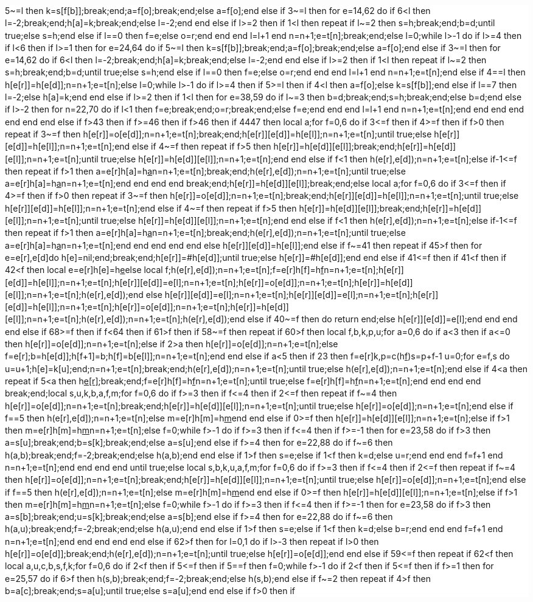 5~=l then k=s[f[b]];break;end;a=f[o];break;end;else a=f[o];end else if 3~=l then for e=14,62 do if 6<l then l=-2;break;end;h[a]=k;break;end;else l=-2;end end else if l>=2 then if 1<l then repeat if l~=2 then s=h;break;end;b=d;until true;else s=h;end else if l==0 then f=e;else o=r;end end end l=l+1 end n=n+1;e=t[n];break;end;else l=0;while l>-1 do if l>=4 then if l<6 then if l>=1 then for e=24,64 do if 5~=l then k=s[f[b]];break;end;a=f[o];break;end;else a=f[o];end else if 3~=l then for e=14,62 do if 6<l then l=-2;break;end;h[a]=k;break;end;else l=-2;end end else if l>=2 then if 1<l then repeat if l~=2 then s=h;break;end;b=d;until true;else s=h;end else if l==0 then f=e;else o=r;end end end l=l+1 end n=n+1;e=t[n];end else if 4==l then h[e[r]]=h[e[d]];n=n+1;e=t[n];else l=0;while l>-1 do if l>=4 then if 5>=l then if 4<l then a=f[o];else k=s[f[b]];end else if l==7 then l=-2;else h[a]=k;end end else if l>=2 then if 1<l then for e=38,59 do if l~=3 then b=d;break;end;s=h;break;end;else b=d;end else if l>-2 then for n=22,70 do if l<1 then f=e;break;end;o=r;break;end;else f=e;end end end l=l+1 end n=n+1;e=t[n];end end end end end end end else if f>43 then if f>=46 then if f>46 then if 44<f then for a=29,76 do if f>47 then local a;for f=0,6 do if 3<=f then if 4>=f then if f>0 then repeat if 3~=f then h[e[r]]=o[e[d]];n=n+1;e=t[n];break;end;h[e[r]][e[d]]=h[e[l]];n=n+1;e=t[n];until true;else h[e[r]][e[d]]=h[e[l]];n=n+1;e=t[n];end else if 4~=f then repeat if f>5 then h[e[r]]=h[e[d]][e[l]];break;end;h[e[r]]=h[e[d]][e[l]];n=n+1;e=t[n];until true;else h[e[r]]=h[e[d]][e[l]];n=n+1;e=t[n];end end else if f<1 then h(e[r],e[d]);n=n+1;e=t[n];else if-1<=f then repeat if f>1 then a=e[r]h[a]=h[a](m(h,a+1,e[d]))n=n+1;e=t[n];break;end;h(e[r],e[d]);n=n+1;e=t[n];until true;else a=e[r]h[a]=h[a](m(h,a+1,e[d]))n=n+1;e=t[n];end end end end break;end;h[e[r]]=h[e[d]][e[l]];break;end;else local a;for f=0,6 do if 3<=f then if 4>=f then if f>0 then repeat if 3~=f then h[e[r]]=o[e[d]];n=n+1;e=t[n];break;end;h[e[r]][e[d]]=h[e[l]];n=n+1;e=t[n];until true;else h[e[r]][e[d]]=h[e[l]];n=n+1;e=t[n];end else if 4~=f then repeat if f>5 then h[e[r]]=h[e[d]][e[l]];break;end;h[e[r]]=h[e[d]][e[l]];n=n+1;e=t[n];until true;else h[e[r]]=h[e[d]][e[l]];n=n+1;e=t[n];end end else if f<1 then h(e[r],e[d]);n=n+1;e=t[n];else if-1<=f then repeat if f>1 then a=e[r]h[a]=h[a](m(h,a+1,e[d]))n=n+1;e=t[n];break;end;h(e[r],e[d]);n=n+1;e=t[n];until true;else a=e[r]h[a]=h[a](m(h,a+1,e[d]))n=n+1;e=t[n];end end end end end else h[e[r]][e[d]]=h[e[l]];end else if f~=41 then repeat if 45>f then for e=e[r],e[d]do h[e]=nil;end;break;end;h[e[r]]=#h[e[d]];until true;else h[e[r]]=#h[e[d]];end end else if 41<=f then if 41<f then if 42<f then local e=e[r]h[e]=h[e](m(h,e+1,s))else local f;h(e[r],e[d]);n=n+1;e=t[n];f=e[r]h[f]=h[f](m(h,f+1,e[d]))n=n+1;e=t[n];h[e[r]][e[d]]=h[e[l]];n=n+1;e=t[n];h[e[r]][e[d]]=e[l];n=n+1;e=t[n];h[e[r]]=o[e[d]];n=n+1;e=t[n];h[e[r]]=h[e[d]][e[l]];n=n+1;e=t[n];h(e[r],e[d]);end else h[e[r]][e[d]]=e[l];n=n+1;e=t[n];h[e[r]][e[d]]=e[l];n=n+1;e=t[n];h[e[r]][e[d]]=h[e[l]];n=n+1;e=t[n];h[e[r]]=o[e[d]];n=n+1;e=t[n];h[e[r]]=h[e[d]][e[l]];n=n+1;e=t[n];h(e[r],e[d]);n=n+1;e=t[n];h(e[r],e[d]);end else if 40~=f then do return end;else h[e[r]][e[d]]=e[l];end end end end else if 68>=f then if f<64 then if 61>f then if 58~=f then repeat if 60>f then local f,b,k,p,u;for a=0,6 do if a<3 then if a<=0 then h[e[r]]=o[e[d]];n=n+1;e=t[n];else if 2>a then h[e[r]]=o[e[d]];n=n+1;e=t[n];else f=e[r];b=h[e[d]];h[f+1]=b;h[f]=b[e[l]];n=n+1;e=t[n];end end else if a<5 then if 2<a then repeat if a>3 then f=e[r]k,p=c(h[f](m(h,f+1,e[d])))s=p+f-1 u=0;for e=f,s do u=u+1;h[e]=k[u];end;n=n+1;e=t[n];break;end;h(e[r],e[d]);n=n+1;e=t[n];until true;else h(e[r],e[d]);n=n+1;e=t[n];end else if 4<a then repeat if 5<a then h[e[r]]();break;end;f=e[r]h[f]=h[f](m(h,f+1,s))n=n+1;e=t[n];until true;else f=e[r]h[f]=h[f](m(h,f+1,s))n=n+1;e=t[n];end end end end break;end;local s,u,k,b,a,f,m;for f=0,6 do if f>=3 then if f<=4 then if 2<=f then repeat if f~=4 then h[e[r]]=o[e[d]];n=n+1;e=t[n];break;end;h[e[r]]=h[e[d]][e[l]];n=n+1;e=t[n];until true;else h[e[r]]=o[e[d]];n=n+1;e=t[n];end else if f==5 then h(e[r],e[d]);n=n+1;e=t[n];else m=e[r]h[m]=h[m](h[m+1])end end else if 0>=f then h[e[r]]=h[e[d]][e[l]];n=n+1;e=t[n];else if f>1 then m=e[r]h[m]=h[m](h[m+1])n=n+1;e=t[n];else f=0;while f>-1 do if f>=3 then if f<=4 then if f>=-1 then for e=23,58 do if f>3 then a=s[u];break;end;b=s[k];break;end;else a=s[u];end else if f>=4 then for e=22,88 do if f~=6 then h(a,b);break;end;f=-2;break;end;else h(a,b);end end else if 1>f then s=e;else if 1<f then k=d;else u=r;end end end f=f+1 end n=n+1;e=t[n];end end end end until true;else local s,b,k,u,a,f,m;for f=0,6 do if f>=3 then if f<=4 then if 2<=f then repeat if f~=4 then h[e[r]]=o[e[d]];n=n+1;e=t[n];break;end;h[e[r]]=h[e[d]][e[l]];n=n+1;e=t[n];until true;else h[e[r]]=o[e[d]];n=n+1;e=t[n];end else if f==5 then h(e[r],e[d]);n=n+1;e=t[n];else m=e[r]h[m]=h[m](h[m+1])end end else if 0>=f then h[e[r]]=h[e[d]][e[l]];n=n+1;e=t[n];else if f>1 then m=e[r]h[m]=h[m](h[m+1])n=n+1;e=t[n];else f=0;while f>-1 do if f>=3 then if f<=4 then if f>=-1 then for e=23,58 do if f>3 then a=s[b];break;end;u=s[k];break;end;else a=s[b];end else if f>=4 then for e=22,88 do if f~=6 then h(a,u);break;end;f=-2;break;end;else h(a,u);end end else if 1>f then s=e;else if 1<f then k=d;else b=r;end end end f=f+1 end n=n+1;e=t[n];end end end end end else if 62>f then for l=0,1 do if l>-3 then repeat if l>0 then h[e[r]]=o[e[d]];break;end;h(e[r],e[d]);n=n+1;e=t[n];until true;else h[e[r]]=o[e[d]];end end else if 59<=f then repeat if 62<f then local a,u,c,b,s,f,k;for f=0,6 do if 2<f then if 5<=f then if 5==f then f=0;while f>-1 do if 2<f then if 5<=f then if f>=1 then for e=25,57 do if 6>f then h(s,b);break;end;f=-2;break;end;else h(s,b);end else if f~=2 then repeat if 4>f then b=a[c];break;end;s=a[u];until true;else s=a[u];end end else if f>0 then if